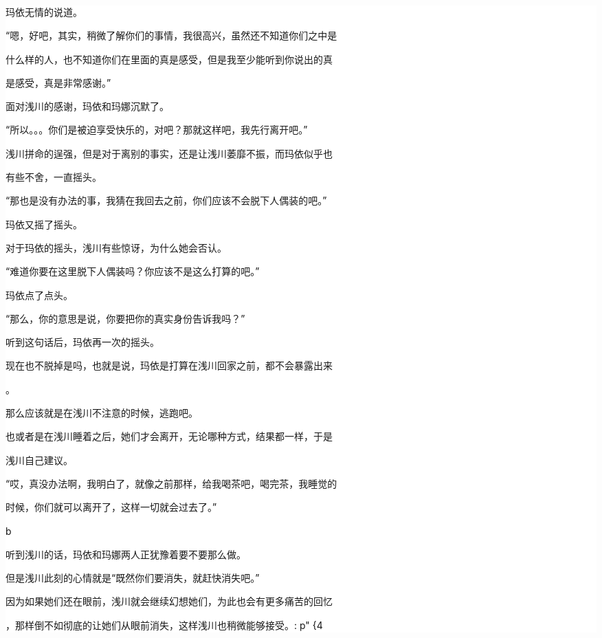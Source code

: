 玛依无情的说道。

“嗯，好吧，其实，稍微了解你们的事情，我很高兴，虽然还不知道你们之中是

什么样的人，也不知道你们在里面的真是感受，但是我至少能听到你说出的真

是感受，真是非常感谢。”

面对浅川的感谢，玛依和玛娜沉默了。



“所以。。。你们是被迫享受快乐的，对吧？那就这样吧，我先行离开吧。”



浅川拼命的逞强，但是对于离别的事实，还是让浅川萎靡不振，而玛依似乎也

有些不舍，一直摇头。



“那也是没有办法的事，我猜在我回去之前，你们应该不会脱下人偶装的吧。”



玛依又摇了摇头。

对于玛依的摇头，浅川有些惊讶，为什么她会否认。

“难道你要在这里脱下人偶装吗？你应该不是这么打算的吧。”

玛依点了点头。

“那么，你的意思是说，你要把你的真实身份告诉我吗？”



听到这句话后，玛依再一次的摇头。

现在也不脱掉是吗，也就是说，玛依是打算在浅川回家之前，都不会暴露出来

。

那么应该就是在浅川不注意的时候，逃跑吧。

也或者是在浅川睡着之后，她们才会离开，无论哪种方式，结果都一样，于是

浅川自己建议。

“哎，真没办法啊，我明白了，就像之前那样，给我喝茶吧，喝完茶，我睡觉的

时候，你们就可以离开了，这样一切就会过去了。”

b



听到浅川的话，玛依和玛娜两人正犹豫着要不要那么做。



但是浅川此刻的心情就是“既然你们要消失，就赶快消失吧。”



因为如果她们还在眼前，浅川就会继续幻想她们，为此也会有更多痛苦的回忆

，那样倒不如彻底的让她们从眼前消失，这样浅川也稍微能够接受。: p" {4
